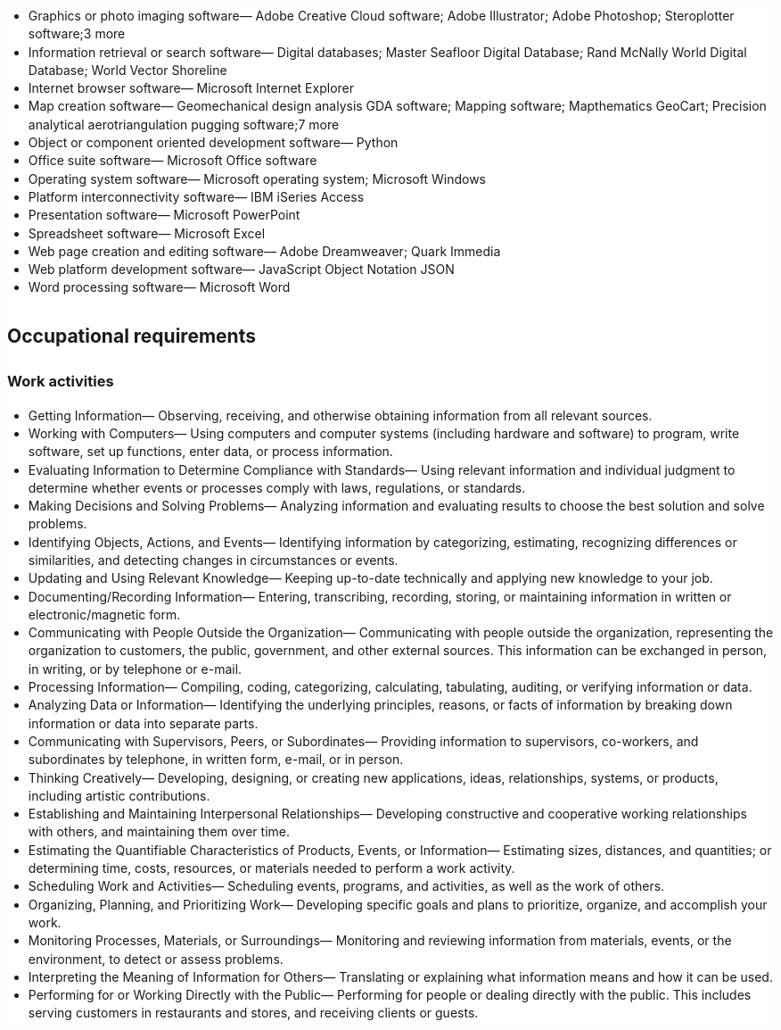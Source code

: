 - Graphics or photo imaging software— Adobe Creative Cloud software; Adobe Illustrator; Adobe Photoshop; Steroplotter software;3 more
- Information retrieval or search software— Digital databases; Master Seafloor Digital Database; Rand McNally World Digital Database; World Vector Shoreline
- Internet browser software— Microsoft Internet Explorer
- Map creation software— Geomechanical design analysis GDA software; Mapping software; Mapthematics GeoCart; Precision analytical aerotriangulation pugging software;7 more
- Object or component oriented development software— Python
- Office suite software— Microsoft Office software
- Operating system software— Microsoft operating system; Microsoft Windows
- Platform interconnectivity software— IBM iSeries Access
- Presentation software— Microsoft PowerPoint
- Spreadsheet software— Microsoft Excel
- Web page creation and editing software— Adobe Dreamweaver; Quark Immedia
- Web platform development software— JavaScript Object Notation JSON
- Word processing software— Microsoft Word

## Occupational requirements
### Work activities
- Getting Information— Observing, receiving, and otherwise obtaining information from all relevant sources.
- Working with Computers— Using computers and computer systems (including hardware and software) to program, write software, set up functions, enter data, or process information.
- Evaluating Information to Determine Compliance with Standards— Using relevant information and individual judgment to determine whether events or processes comply with laws, regulations, or standards.
- Making Decisions and Solving Problems— Analyzing information and evaluating results to choose the best solution and solve problems.
- Identifying Objects, Actions, and Events— Identifying information by categorizing, estimating, recognizing differences or similarities, and detecting changes in circumstances or events.
- Updating and Using Relevant Knowledge— Keeping up-to-date technically and applying new knowledge to your job.
- Documenting/Recording Information— Entering, transcribing, recording, storing, or maintaining information in written or electronic/magnetic form.
- Communicating with People Outside the Organization— Communicating with people outside the organization, representing the organization to customers, the public, government, and other external sources. This information can be exchanged in person, in writing, or by telephone or e-mail.
- Processing Information— Compiling, coding, categorizing, calculating, tabulating, auditing, or verifying information or data.
- Analyzing Data or Information— Identifying the underlying principles, reasons, or facts of information by breaking down information or data into separate parts.
- Communicating with Supervisors, Peers, or Subordinates— Providing information to supervisors, co-workers, and subordinates by telephone, in written form, e-mail, or in person.
- Thinking Creatively— Developing, designing, or creating new applications, ideas, relationships, systems, or products, including artistic contributions.
- Establishing and Maintaining Interpersonal Relationships— Developing constructive and cooperative working relationships with others, and maintaining them over time.
- Estimating the Quantifiable Characteristics of Products, Events, or Information— Estimating sizes, distances, and quantities; or determining time, costs, resources, or materials needed to perform a work activity.
- Scheduling Work and Activities— Scheduling events, programs, and activities, as well as the work of others.
- Organizing, Planning, and Prioritizing Work— Developing specific goals and plans to prioritize, organize, and accomplish your work.
- Monitoring Processes, Materials, or Surroundings— Monitoring and reviewing information from materials, events, or the environment, to detect or assess problems.
- Interpreting the Meaning of Information for Others— Translating or explaining what information means and how it can be used.
- Performing for or Working Directly with the Public— Performing for people or dealing directly with the public. This includes serving customers in restaurants and stores, and receiving clients or guests.